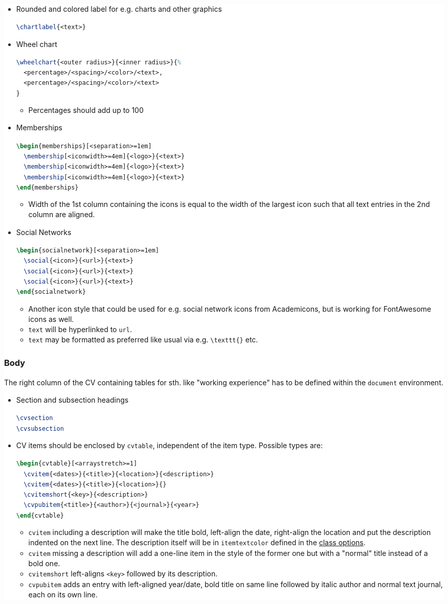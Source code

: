* Rounded and colored label for e.g. charts and other graphics
  ```latex
  \chartlabel{<text>}
  ```

* Wheel chart
  ```latex
  \wheelchart{<outer radius>}{<inner radius>}{%
    <percentage>/<spacing>/<color>/<text>,
    <percentage>/<spacing>/<color>/<text>
  }
  ```
  * Percentages should add up to 100

* Memberships
  ```latex
  \begin{memberships}[<separation>=1em]
    \membership[<iconwidth>=4em]{<logo>}{<text>}
    \membership[<iconwidth>=4em]{<logo>}{<text>}
    \membership[<iconwidth>=4em]{<logo>}{<text>}
  \end{memberships}
  ```
  * Width of the 1st column containing the icons is equal to the width of the
    largest icon such that all text entries in the 2nd column are aligned.

* Social Networks
  ```latex
  \begin{socialnetwork}[<separation>=1em]
    \social{<icon>}{<url>}{<text>}
    \social{<icon>}{<url>}{<text>}
    \social{<icon>}{<url>}{<text>}
  \end{socialnetwork}
  ```
  * Another icon style that could be used for e.g. social network icons from
    Academicons, but is working for FontAwesome icons as well.
  * `text` will be hyperlinked to `url`.
  * `text` may be formatted as preferred like usual via e.g. `\texttt{}` etc.

### Body
The right column of the CV containing tables for sth. like "working experience"
has to be defined within the `document` environment.

* Section and subsection headings
  ```latex
  \cvsection
  \cvsubsection
  ```

* CV items should be enclosed by `cvtable`, independent of the item type.
  Possible types are:
  ```latex
  \begin{cvtable}[<arraystretch>=1]
    \cvitem{<dates>}{<title>}{<location>}{<description>}
    \cvitem{<dates>}{<title>}{<location>}{}
    \cvitemshort{<key>}{<description>}
    \cvpubitem{<title>}{<author>}{<journal>}{<year>}
  \end{cvtable}
  ```
  * `cvitem` including a description will make the title bold, left-align the
    date, right-align the location and put the description indented on the next
    line. The description itself will be in `itemtextcolor` defined in the
    [class options](#class-options).
  * `cvitem` missing a description will add a one-line item in the style of the
    former one but with a "normal" title instead of a bold one.
  * `cvitemshort` left-aligns `<key>` followed by its description.
  * `cvpubitem` adds an entry with left-aligned year/date, bold title on same
    line followed by italic author and normal text journal, each on its own
    line.

[i22]: https://github.com/PandaScience/FortySecondsCV/issues/22